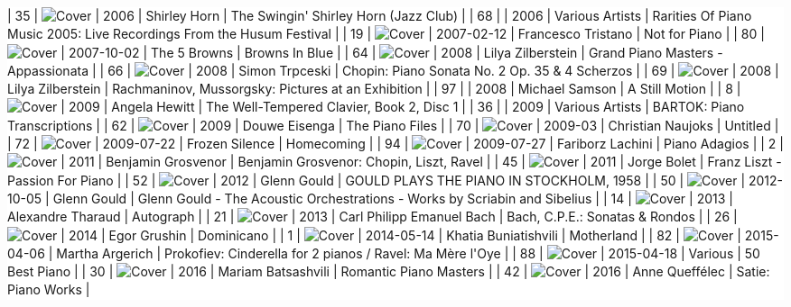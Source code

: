 | 35 | ![Cover](https://i.discogs.com/PiXvkwY68GOOsbxhl3hCKRiTOS33Qct6UbN_jLneRuc/rs:fit/g:sm/q:40/h:150/w:150/czM6Ly9kaXNjb2dz/LWRhdGFiYXNlLWlt/YWdlcy9SLTQxNjU2/NjgtMTU4NzU4NDU0/NC0yNDM5LmpwZWc.jpeg) | 2006 | Shirley Horn | The Swingin' Shirley Horn (Jazz Club) |
| 68 |  | 2006 | Various Artists | Rarities Of Piano Music 2005: Live Recordings From the Husum Festival |
| 19 | ![Cover](http://coverartarchive.org/release/f84024b0-75fc-4d80-bcfd-08f1a5cd1d3f/10355366330-250.jpg) | 2007-02-12 | Francesco Tristano | Not for Piano |
| 80 | ![Cover](https://i.discogs.com/z1-PgRtwfAJ-MpUQRXcdwbEffWH1dvGGbKRcjj9KeG8/rs:fit/g:sm/q:40/h:150/w:150/czM6Ly9kaXNjb2dz/LWRhdGFiYXNlLWlt/YWdlcy9SLTI4NDg4/NjktMTMwMzgzOTI2/NC5qcGVn.jpeg) | 2007-10-02 | The 5 Browns | Browns In Blue |
| 64 | ![Cover](https://i.discogs.com/y9n82hTQYQ-x6TC07tAdfhQeSK5ulZcmhvOGTlvaySE/rs:fit/g:sm/q:40/h:150/w:150/czM6Ly9kaXNjb2dz/LWRhdGFiYXNlLWlt/YWdlcy9SLTE2MzEy/OTEtMTI1MzI3Nzk3/MS5qcGVn.jpeg) | 2008 | Lilya Zilberstein | Grand Piano Masters - Appassionata |
| 66 | ![Cover](https://i.discogs.com/KjyChgKRJAEpcOTLh6cuh_KW3g6zbRjyh102ZDEyDjQ/rs:fit/g:sm/q:40/h:150/w:150/czM6Ly9kaXNjb2dz/LWRhdGFiYXNlLWlt/YWdlcy9SLTE1ODYz/ODAwLTE1OTkxOTkz/MTktMTQxOS5qcGVn.jpeg) | 2008 | Simon Trpceski | Chopin: Piano Sonata No. 2 Op. 35 &amp; 4 Scherzos |
| 69 | ![Cover](https://i.discogs.com/szIBmkSP6Q15b7bhGDLtKAGWjQYvrY1XwR-XV9PVuVQ/rs:fit/g:sm/q:40/h:150/w:150/czM6Ly9kaXNjb2dz/LWRhdGFiYXNlLWlt/YWdlcy9SLTE2MzEx/MTctMTI1MzI3ODAz/Ny5qcGVn.jpeg) | 2008 | Lilya Zilberstein | Rachmaninov, Mussorgsky: Pictures at an Exhibition |
| 97 |  | 2008 | Michael Samson | A Still Motion |
| 8 | ![Cover](https://i.discogs.com/IPVt8MZsMA4i2a0G5InM3qHIonI1lvjoP8EN0SycT5M/rs:fit/g:sm/q:40/h:150/w:150/czM6Ly9kaXNjb2dz/LWRhdGFiYXNlLWlt/YWdlcy9SLTIxNTcx/MzEtMTI2NzA5NDk2/OC5qcGVn.jpeg) | 2009 | Angela Hewitt | The Well-Tempered Clavier, Book 2, Disc 1 |
| 36 |  | 2009 | Various Artists | BARTOK: Piano Transcriptions |
| 62 | ![Cover](https://i.discogs.com/Y5y72M0efnB8M-dLEkDU8XXNcqwBoBJkoTjSny7z3EY/rs:fit/g:sm/q:40/h:150/w:150/czM6Ly9kaXNjb2dz/LWRhdGFiYXNlLWlt/YWdlcy9SLTIwNTg4/NDIyLTE2MzQyMjYx/MTctNTQ5Ni5qcGVn.jpeg) | 2009 | Douwe Eisenga | The Piano Files |
| 70 | ![Cover](https://i.discogs.com/qpkgLI4c5YX8qPcV1-E-vDSxJTalWw_FOyMAodkZK2w/rs:fit/g:sm/q:40/h:150/w:150/czM6Ly9kaXNjb2dz/LWRhdGFiYXNlLWlt/YWdlcy9SLTE3MTY0/MTgtMTIzODg0OTM5/NS5qcGVn.jpeg) | 2009-03 | Christian Naujoks | Untitled |
| 72 | ![Cover](https://i.discogs.com/rw-_u_HGDwxHlcnV2eyVlbSm8MCs9m6950lWe83-47c/rs:fit/g:sm/q:40/h:150/w:150/czM6Ly9kaXNjb2dz/LWRhdGFiYXNlLWlt/YWdlcy9SLTIzNzEx/ODgtMTI4MDEzNjM0/NC5qcGVn.jpeg) | 2009-07-22 | Frozen Silence | Homecoming |
| 94 | ![Cover](http://coverartarchive.org/release/f0dd6d1e-b09c-4b5e-a0af-2729991726e6/5844709665-250.jpg) | 2009-07-27 | Fariborz Lachini | Piano Adagios |
| 2 | ![Cover](https://i.discogs.com/ooa0q4z3JGW2_LAOhcGxqQoFazi9cTUj9onDvPTtCJI/rs:fit/g:sm/q:40/h:150/w:150/czM6Ly9kaXNjb2dz/LWRhdGFiYXNlLWlt/YWdlcy9SLTQ4MTc0/MTctMTM3NjQzMjg3/My05MjEyLmpwZWc.jpeg) | 2011 | Benjamin Grosvenor | Benjamin Grosvenor: Chopin, Liszt, Ravel |
| 45 | ![Cover](https://i.discogs.com/w9kuuyEde4LEeI1Bv7XjhRZCmPo45bbla59nMD8xhiU/rs:fit/g:sm/q:40/h:150/w:150/czM6Ly9kaXNjb2dz/LWRhdGFiYXNlLWlt/YWdlcy9SLTIwMDQ5/ODUwLTE2MzAzMjUy/MzgtNDUxNy5qcGVn.jpeg) | 2011 | Jorge Bolet | Franz Liszt - Passion For Piano |
| 52 | ![Cover](https://i.discogs.com/ZFPp9l68MW4OoXKREslSXMPMSOVpbhRNSh2NUXjUrDs/rs:fit/g:sm/q:40/h:150/w:150/czM6Ly9kaXNjb2dz/LWRhdGFiYXNlLWlt/YWdlcy9SLTI0MjU2/OTYxLTE2NjA5ODcy/MTktODA3MC5qcGVn.jpeg) | 2012 | Glenn Gould | GOULD PLAYS THE PIANO IN STOCKHOLM, 1958 |
| 50 | ![Cover](https://i.discogs.com/FwQt0E_zcoDUjU-fnnyJjg2D7vAdEJK_Db_0t2VeK8A/rs:fit/g:sm/q:40/h:150/w:150/czM6Ly9kaXNjb2dz/LWRhdGFiYXNlLWlt/YWdlcy9SLTkxODcz/NTEtMTQ3NjMwNjU3/NS05OTE3LmpwZWc.jpeg) | 2012-10-05 | Glenn Gould | Glenn Gould - The Acoustic Orchestrations - Works by Scriabin and Sibelius |
| 14 | ![Cover](https://i.discogs.com/N1tKZY3nHEq6hF1jgWnjAkiN-VSiOOLvuaUbTTin9gk/rs:fit/g:sm/q:40/h:150/w:150/czM6Ly9kaXNjb2dz/LWRhdGFiYXNlLWlt/YWdlcy9SLTU3Mjkw/MjAtMTQwMTA4ODE0/Ni04OTg1LmpwZWc.jpeg) | 2013 | Alexandre Tharaud | Autograph |
| 21 | ![Cover](https://i.discogs.com/fvUXcyc32qje3nDIQ7KLfwjU2RGftrYYwJR_ZA7DJN0/rs:fit/g:sm/q:40/h:150/w:150/czM6Ly9kaXNjb2dz/LWRhdGFiYXNlLWlt/YWdlcy9SLTc4MDcx/ODEtMTQ0OTE4MTk0/OC04NzQ4LmpwZWc.jpeg) | 2013 | Carl Philipp Emanuel Bach | Bach, C.P.E.: Sonatas &amp; Rondos |
| 26 | ![Cover](https://i.discogs.com/49QQgTcROgGE2QoTLG-9k66HlH8Mm19zhQyZO7zulHg/rs:fit/g:sm/q:40/h:150/w:150/czM6Ly9kaXNjb2dz/LWRhdGFiYXNlLWlt/YWdlcy9SLTcyMzA1/NzktMTQzNjcwMTc5/My05MTQxLmpwZWc.jpeg) | 2014 | Egor Grushin | Dominicano |
| 1 | ![Cover](http://coverartarchive.org/release/26abf45d-a9c6-4137-9d9d-de47abd10784/11514516087-250.jpg) | 2014-05-14 | Khatia Buniatishvili | Motherland |
| 82 | ![Cover](https://i.discogs.com/BYhap5Sx6GAuXySqxEhfh9IfMoNsdUxqIyCz-Nf2C7o/rs:fit/g:sm/q:40/h:150/w:150/czM6Ly9kaXNjb2dz/LWRhdGFiYXNlLWlt/YWdlcy9SLTEzODE5/NzgzLTE1NjE4MzYy/NTEtMTM2Ny5qcGVn.jpeg) | 2015-04-06 | Martha Argerich | Prokofiev: Cinderella for 2 pianos / Ravel: Ma Mère l'Oye |
| 88 | ![Cover](https://i.discogs.com/l2ojopWSS_3GzcmK9pGjs8mD1oyekUv80dsjZZeFC6A/rs:fit/g:sm/q:40/h:150/w:150/czM6Ly9kaXNjb2dz/LWRhdGFiYXNlLWlt/YWdlcy9SLTczNDM2/NTktMTQzOTM3NDIx/OC05OTQwLnBuZw.jpeg) | 2015-04-18 | Various | 50 Best Piano |
| 30 | ![Cover](https://i.discogs.com/Hy-V5jn3pMF7D8spzYggx9JCFX7HSw9VyE0rrM0v7ts/rs:fit/g:sm/q:40/h:150/w:150/czM6Ly9kaXNjb2dz/LWRhdGFiYXNlLWlt/YWdlcy9SLTk4NDE5/NDUtMTQ4NzE5NzY1/NS0xMDM2LmpwZWc.jpeg) | 2016 | Mariam Batsashvili | Romantic Piano Masters |
| 42 | ![Cover](https://i.discogs.com/CcNrnLG_gMKUhWfUR_IIGaUvKDClMGrRP7U_s9Il9Xk/rs:fit/g:sm/q:40/h:150/w:150/czM6Ly9kaXNjb2dz/LWRhdGFiYXNlLWlt/YWdlcy9SLTg5ODI2/MjAtMTQ3MjczMTcx/NC04MTc2LmpwZWc.jpeg) | 2016 | Anne Queffélec | Satie: Piano Works |